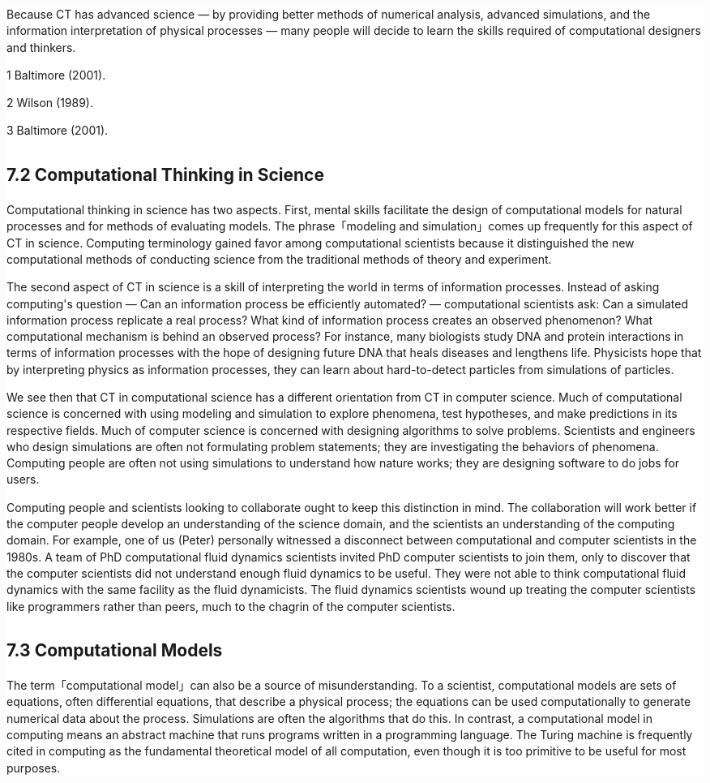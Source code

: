 Because CT has advanced science — by providing better methods of numerical analysis, advanced simulations, and the information interpretation of physical processes — many people will decide to learn the skills required of computational designers and thinkers.

1 Baltimore (2001).

2 Wilson (1989).

3 Baltimore (2001).

## 7.2 Computational Thinking in Science

Computational thinking in science has two aspects. First, mental skills facilitate the design of computational models for natural processes and for methods of evaluating models. The phrase「modeling and simulation」comes up frequently for this aspect of CT in science. Computing terminology gained favor among computational scientists because it distinguished the new computational methods of conducting science from the traditional methods of theory and experiment.

The second aspect of CT in science is a skill of interpreting the world in terms of information processes. Instead of asking computing's question — Can an information process be efficiently automated? — computational scientists ask: Can a simulated information process replicate a real process? What kind of information process creates an observed phenomenon? What computational mechanism is behind an observed process? For instance, many biologists study DNA and protein interactions in terms of information processes with the hope of designing future DNA that heals diseases and lengthens life. Physicists hope that by interpreting physics as information processes, they can learn about hard-to-detect particles from simulations of particles.

We see then that CT in computational science has a different orientation from CT in computer science. Much of computational science is concerned with using modeling and simulation to explore phenomena, test hypotheses, and make predictions in its respective fields. Much of computer science is concerned with designing algorithms to solve problems. Scientists and engineers who design simulations are often not formulating problem statements; they are investigating the behaviors of phenomena. Computing people are often not using simulations to understand how nature works; they are designing software to do jobs for users.

Computing people and scientists looking to collaborate ought to keep this distinction in mind. The collaboration will work better if the computer people develop an understanding of the science domain, and the scientists an understanding of the computing domain. For example, one of us (Peter) personally witnessed a disconnect between computational and computer scientists in the 1980s. A team of PhD computational fluid dynamics scientists invited PhD computer scientists to join them, only to discover that the computer scientists did not understand enough fluid dynamics to be useful. They were not able to think computational fluid dynamics with the same facility as the fluid dynamicists. The fluid dynamics scientists wound up treating the computer scientists like programmers rather than peers, much to the chagrin of the computer scientists.

## 7.3 Computational Models

The term「computational model」can also be a source of misunderstanding. To a scientist, computational models are sets of equations, often differential equations, that describe a physical process; the equations can be used computationally to generate numerical data about the process. Simulations are often the algorithms that do this. In contrast, a computational model in computing means an abstract machine that runs programs written in a programming language. The Turing machine is frequently cited in computing as the fundamental theoretical model of all computation, even though it is too primitive to be useful for most purposes.
